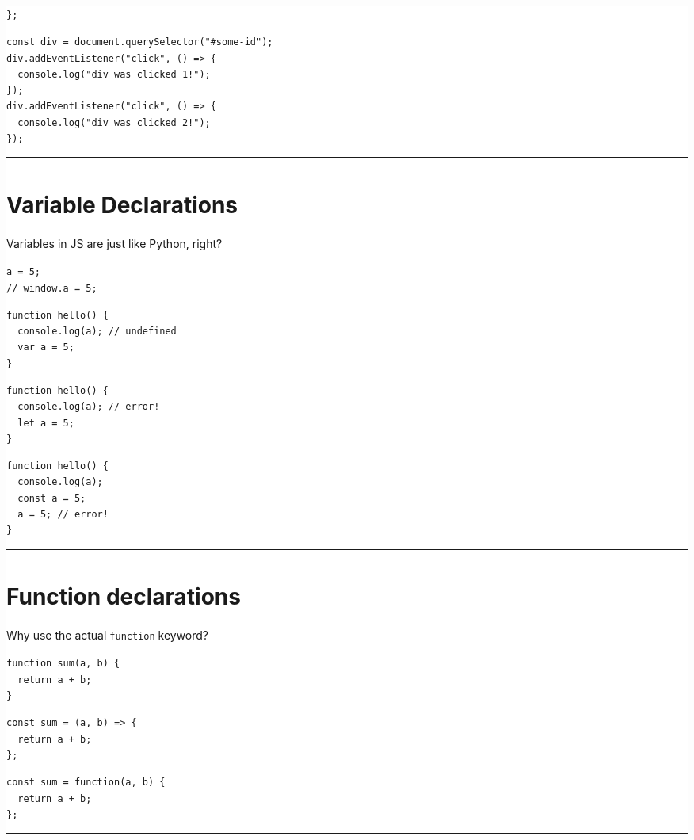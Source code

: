 ```js{none|all|none}
};
```
```js{none|all}
const div = document.querySelector("#some-id");
div.addEventListener("click", () => {
  console.log("div was clicked 1!");
});
div.addEventListener("click", () => {
  console.log("div was clicked 2!");
});
```

---

# Variable Declarations

Variables in JS are just like Python, right?

```js{all|none}
a = 5;
// window.a = 5;
```
```js{none|all|none}
function hello() {
  console.log(a); // undefined
  var a = 5;
}
```
```js{none|all|none}
function hello() {
  console.log(a); // error!
  let a = 5;
}
```
```js{none|all}
function hello() {
  console.log(a);
  const a = 5;
  a = 5; // error!
}
```

---

# Function declarations

Why use the actual `function` keyword?

```js{all|none}
function sum(a, b) {
  return a + b;
}
```
```js{none|all|none}
const sum = (a, b) => {
  return a + b;
};
```
```js{none|all}
const sum = function(a, b) {
  return a + b;
};
```

---